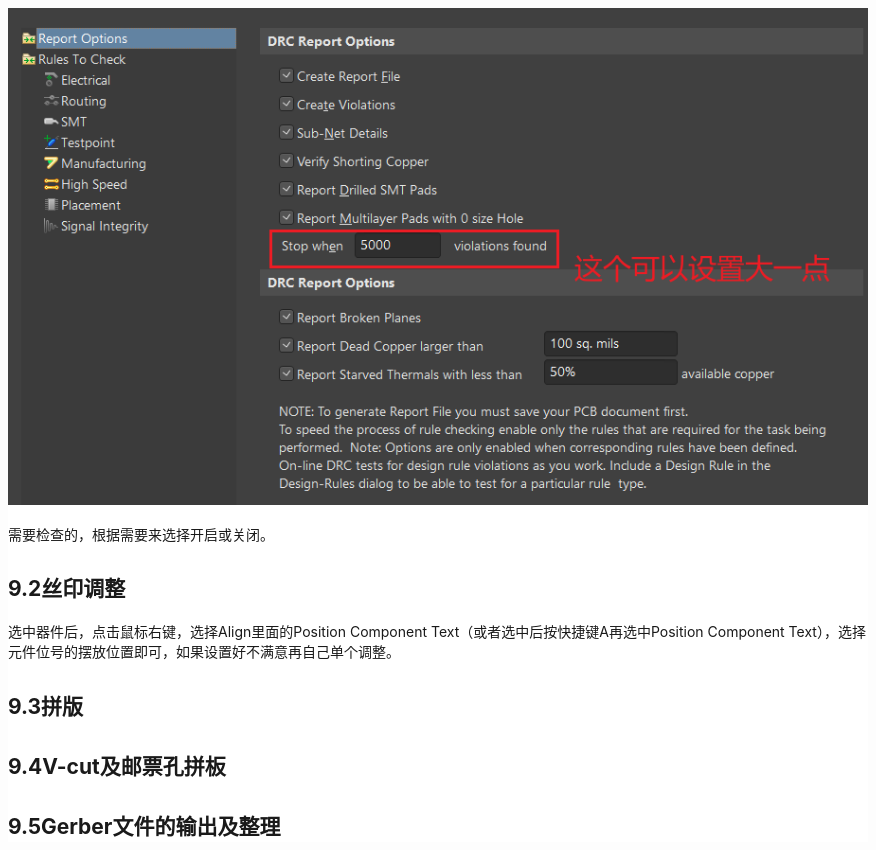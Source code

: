 ![](ADimages/9.1规则检查1.png)

需要检查的，根据需要来选择开启或关闭。





## 9.2丝印调整

选中器件后，点击鼠标右键，选择Align里面的Position Component Text（或者选中后按快捷键A再选中Position Component Text），选择元件位号的摆放位置即可，如果设置好不满意再自己单个调整。



## 9.3拼版





## 9.4V-cut及邮票孔拼板







## 9.5Gerber文件的输出及整理











